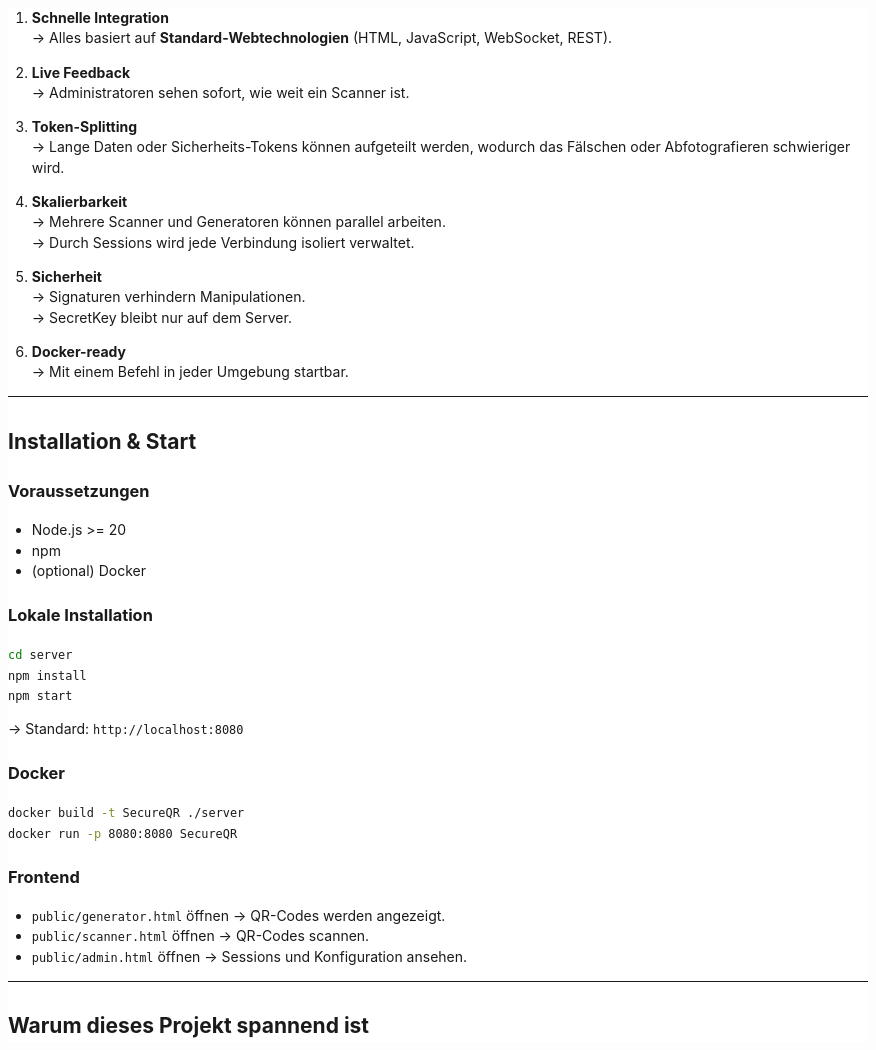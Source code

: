 1. **Schnelle Integration**  
   → Alles basiert auf **Standard-Webtechnologien** (HTML, JavaScript, WebSocket, REST).

2. **Live Feedback**  
   → Administratoren sehen sofort, wie weit ein Scanner ist.

3. **Token-Splitting**  
   → Lange Daten oder Sicherheits-Tokens können aufgeteilt werden, wodurch das Fälschen oder Abfotografieren schwieriger wird.

4. **Skalierbarkeit**  
   → Mehrere Scanner und Generatoren können parallel arbeiten.  
   → Durch Sessions wird jede Verbindung isoliert verwaltet.

5. **Sicherheit**  
   → Signaturen verhindern Manipulationen.  
   → SecretKey bleibt nur auf dem Server.

6. **Docker-ready**  
   → Mit einem Befehl in jeder Umgebung startbar.

---

## Installation & Start

### Voraussetzungen
- Node.js >= 20
- npm
- (optional) Docker

### Lokale Installation
```bash
cd server
npm install
npm start
```
→ Standard: `http://localhost:8080`

### Docker
```bash
docker build -t SecureQR ./server
docker run -p 8080:8080 SecureQR
```

### Frontend
- `public/generator.html` öffnen → QR-Codes werden angezeigt.
- `public/scanner.html` öffnen → QR-Codes scannen.
- `public/admin.html` öffnen → Sessions und Konfiguration ansehen.

---

## Warum dieses Projekt spannend ist
